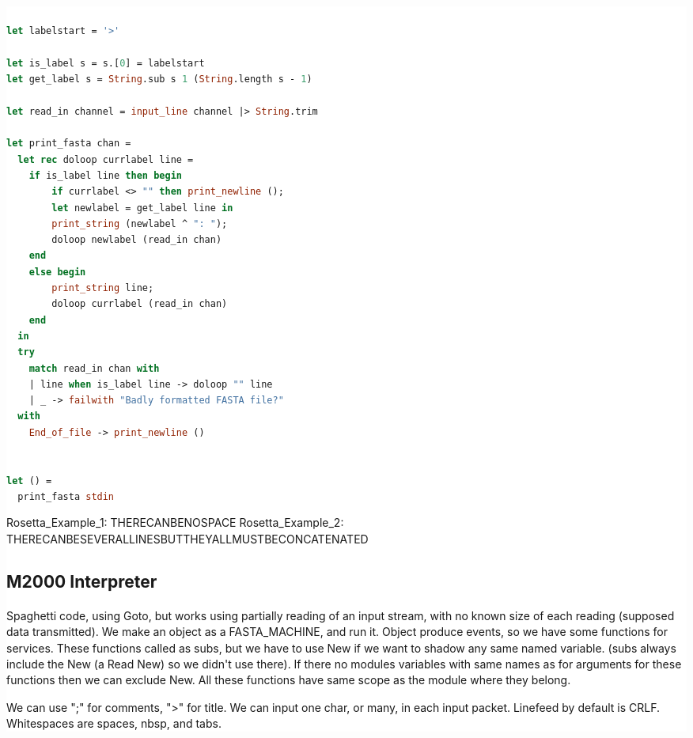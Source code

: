 ```ocaml

let labelstart = '>'

let is_label s = s.[0] = labelstart
let get_label s = String.sub s 1 (String.length s - 1)

let read_in channel = input_line channel |> String.trim

let print_fasta chan =
  let rec doloop currlabel line =
    if is_label line then begin
        if currlabel <> "" then print_newline ();
        let newlabel = get_label line in
        print_string (newlabel ^ ": ");
        doloop newlabel (read_in chan)
    end
    else begin
        print_string line;
        doloop currlabel (read_in chan)
    end
  in
  try
    match read_in chan with
    | line when is_label line -> doloop "" line
    | _ -> failwith "Badly formatted FASTA file?"
  with
    End_of_file -> print_newline ()


let () =
  print_fasta stdin

```

 Rosetta_Example_1: THERECANBENOSPACE
 Rosetta_Example_2: THERECANBESEVERALLINESBUTTHEYALLMUSTBECONCATENATED


## M2000 Interpreter

Spaghetti code, using Goto, but works using partially reading of an input stream, with no known size of each reading (supposed data transmitted). We make an object as a FASTA_MACHINE, and run it. Object produce events, so we have some functions for services. These functions called as subs, but we have to use New if we want to shadow any same named variable. (subs always include the New (a Read New) so we didn't use there). If there no modules variables with same names as for arguments for these functions then we can exclude New. All these functions have same scope as the module where they belong.

We can use ";" for comments, ">" for title. We can input one char, or many, in each input packet. Linefeed by default is CRLF. Whitespaces are spaces, nbsp, and tabs.


